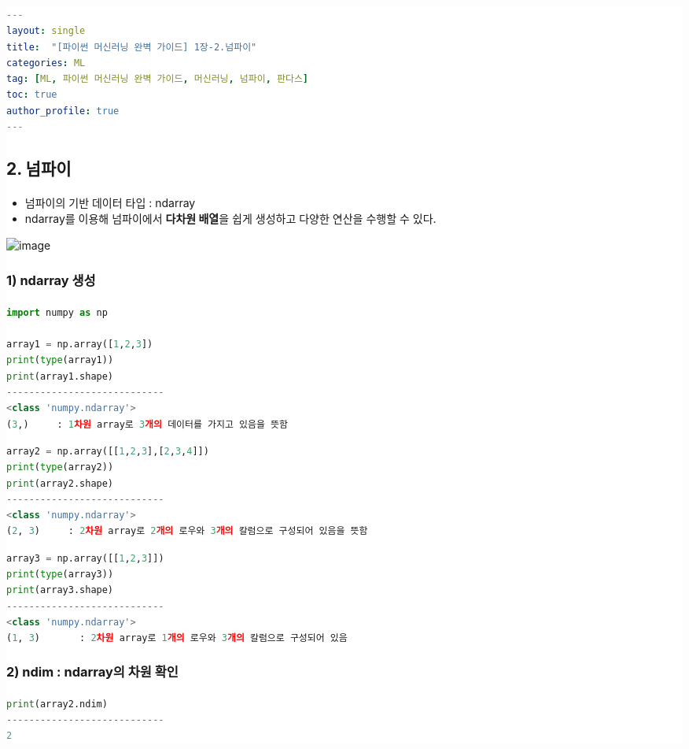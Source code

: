 ```yaml
---
layout: single
title:  "[파이썬 머신러닝 완벽 가이드] 1장-2.넘파이"
categories: ML
tag: [ML, 파이썬 머신러닝 완벽 가이드, 머신러닝, 넘파이, 판다스]
toc: true
author_profile: true
---
```

## 2. 넘파이

- 넘파이의 기반 데이터 타입 : ndarray
- ndarray를 이용해 넘파이에서 **다차원 배열**을 쉽게 생성하고 다양한 연산을 수행할 수 있다.

![image](https://user-images.githubusercontent.com/47748246/232401833-f5b70938-7fed-44f6-b0a8-f1131be3f210.png)

### 1) **ndarray 생성**

```python
import numpy as np

array1 = np.array([1,2,3])
print(type(array1))
print(array1.shape)
----------------------------
<class 'numpy.ndarray'>
(3,)     : 1차원 array로 3개의 데이터를 가지고 있음을 뜻함
```

```python
array2 = np.array([[1,2,3],[2,3,4]])
print(type(array2))
print(array2.shape)
----------------------------
<class 'numpy.ndarray'>
(2, 3)     : 2차원 array로 2개의 로우와 3개의 칼럼으로 구성되어 있음을 뜻함
```

```python
array3 = np.array([[1,2,3]])
print(type(array3))
print(array3.shape)
----------------------------
<class 'numpy.ndarray'>
(1, 3)       : 2차원 array로 1개의 로우와 3개의 칼럼으로 구성되어 있음
```

### 2) **ndim** : ndarray의 차원 확인

```python
print(array2.ndim)
----------------------------
2
```
